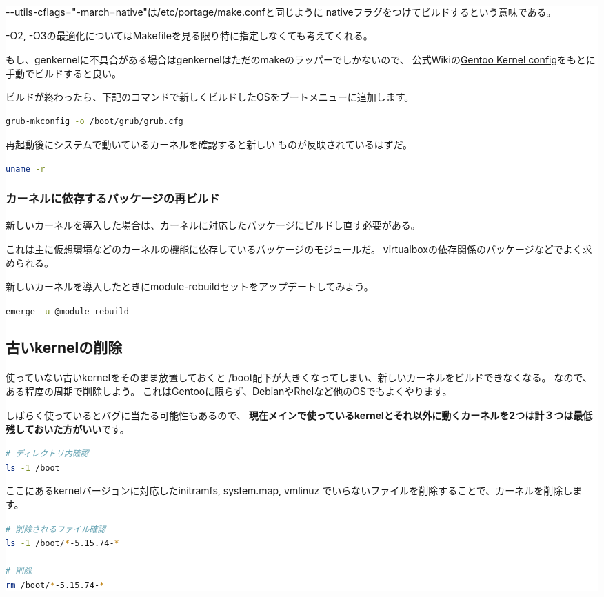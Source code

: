 --utils-cflags="-march=native"は/etc/portage/make.confと同じように
nativeフラグをつけてビルドするという意味である。

-O2, -O3の最適化についてはMakefileを見る限り特に指定しなくても考えてくれる。

もし、genkernelに不具合がある場合はgenkernelはただのmakeのラッパーでしかないので、
公式Wikiの[Gentoo Kernel config](https://wiki.gentoo.org/wiki/Kernel/Configuration/ja)をもとに
手動でビルドすると良い。

ビルドが終わったら、下記のコマンドで新しくビルドしたOSをブートメニューに追加します。

```bash
grub-mkconfig -o /boot/grub/grub.cfg
```

再起動後にシステムで動いているカーネルを確認すると新しい
ものが反映されているはずだ。

```bash
uname -r
```

### カーネルに依存するパッケージの再ビルド

新しいカーネルを導入した場合は、カーネルに対応したパッケージにビルドし直す必要がある。

これは主に仮想環境などのカーネルの機能に依存しているパッケージのモジュールだ。
virtualboxの依存関係のパッケージなどでよく求められる。

新しいカーネルを導入したときにmodule-rebuildセットをアップデートしてみよう。

```bash
emerge -u @module-rebuild
```

## 古いkernelの削除

使っていない古いkernelをそのまま放置しておくと
/boot配下が大きくなってしまい、新しいカーネルをビルドできなくなる。
なので、ある程度の周期で削除しよう。
これはGentooに限らず、DebianやRhelなど他のOSでもよくやります。

しばらく使っているとバグに当たる可能性もあるので、
**現在メインで使っているkernelとそれ以外に動くカーネルを2つは計３つは最低残しておいた方がいい**です。

```bash
# ディレクトリ内確認
ls -1 /boot
```

ここにあるkernelバージョンに対応したinitramfs, system.map, vmlinuz
でいらないファイルを削除することで、カーネルを削除します。

```bash
# 削除されるファイル確認
ls -1 /boot/*-5.15.74-*

# 削除
rm /boot/*-5.15.74-*
```
